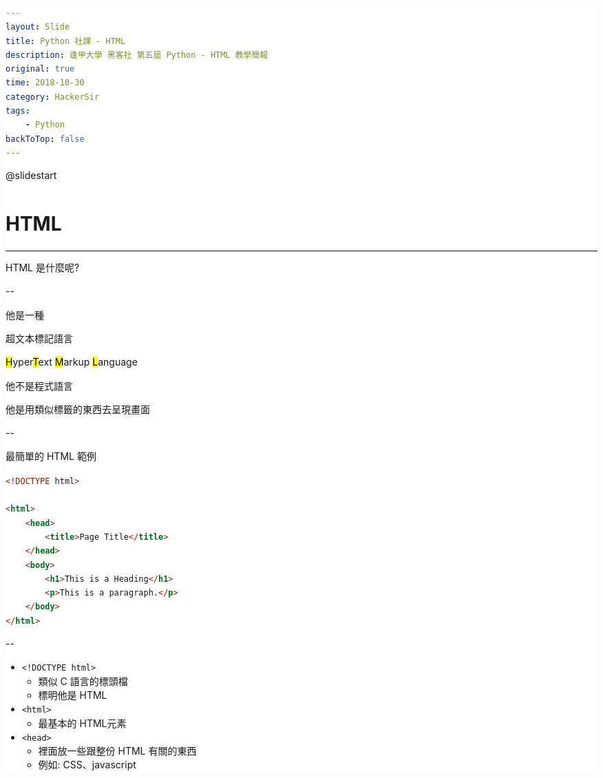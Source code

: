 ```yaml
---
layout: Slide
title: Python 社課 - HTML
description: 逢甲大學 黑客社 第五屆 Python - HTML 教學簡報
original: true
time: 2018-10-30
category: HackerSir
tags:
    - Python
backToTop: false
---
```


@slidestart

# HTML

---

HTML 是什麼呢?

--

他是一種

超文本標記語言

<mark>H</mark>yper<mark>T</mark>ext <mark>M</mark>arkup <mark>L</mark>anguage

他不是程式語言

他是用類似標籤的東西去呈現畫面

--

最簡單的 HTML 範例

```html
<!DOCTYPE html>

<html>
    <head>
        <title>Page Title</title>
    </head>
    <body>
        <h1>This is a Heading</h1>
        <p>This is a paragraph.</p>
    </body>
</html>
```

--

+ `<!DOCTYPE html>`
    + 類似 C 語言的標頭檔
    + 標明他是 HTML
+ `<html>`
    + 最基本的 HTML元素
+ `<head>`
    + 裡面放一些跟整份 HTML 有關的東西
    + 例如: CSS、javascript
